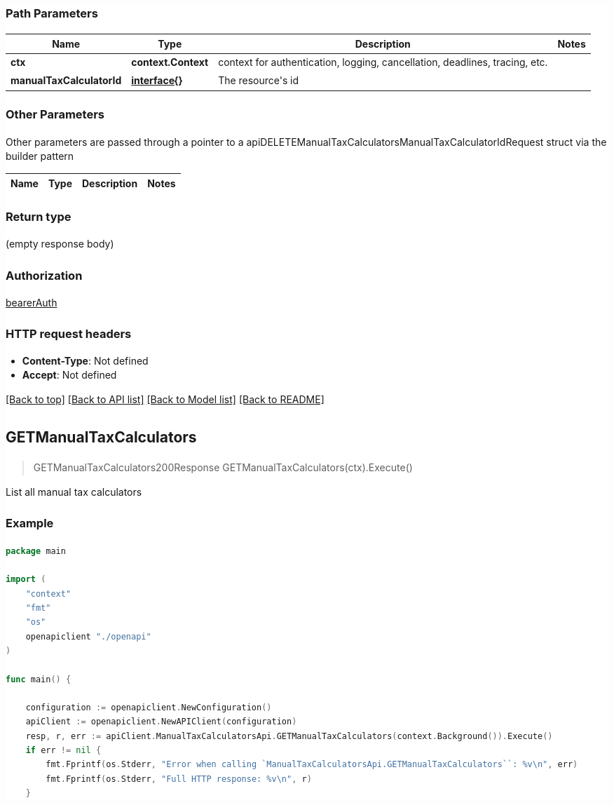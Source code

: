 ### Path Parameters


Name | Type | Description  | Notes
------------- | ------------- | ------------- | -------------
**ctx** | **context.Context** | context for authentication, logging, cancellation, deadlines, tracing, etc.
**manualTaxCalculatorId** | [**interface{}**](.md) | The resource&#39;s id | 

### Other Parameters

Other parameters are passed through a pointer to a apiDELETEManualTaxCalculatorsManualTaxCalculatorIdRequest struct via the builder pattern


Name | Type | Description  | Notes
------------- | ------------- | ------------- | -------------


### Return type

 (empty response body)

### Authorization

[bearerAuth](../README.md#bearerAuth)

### HTTP request headers

- **Content-Type**: Not defined
- **Accept**: Not defined

[[Back to top]](#) [[Back to API list]](../README.md#documentation-for-api-endpoints)
[[Back to Model list]](../README.md#documentation-for-models)
[[Back to README]](../README.md)


## GETManualTaxCalculators

> GETManualTaxCalculators200Response GETManualTaxCalculators(ctx).Execute()

List all manual tax calculators



### Example

```go
package main

import (
    "context"
    "fmt"
    "os"
    openapiclient "./openapi"
)

func main() {

    configuration := openapiclient.NewConfiguration()
    apiClient := openapiclient.NewAPIClient(configuration)
    resp, r, err := apiClient.ManualTaxCalculatorsApi.GETManualTaxCalculators(context.Background()).Execute()
    if err != nil {
        fmt.Fprintf(os.Stderr, "Error when calling `ManualTaxCalculatorsApi.GETManualTaxCalculators``: %v\n", err)
        fmt.Fprintf(os.Stderr, "Full HTTP response: %v\n", r)
    }
```
